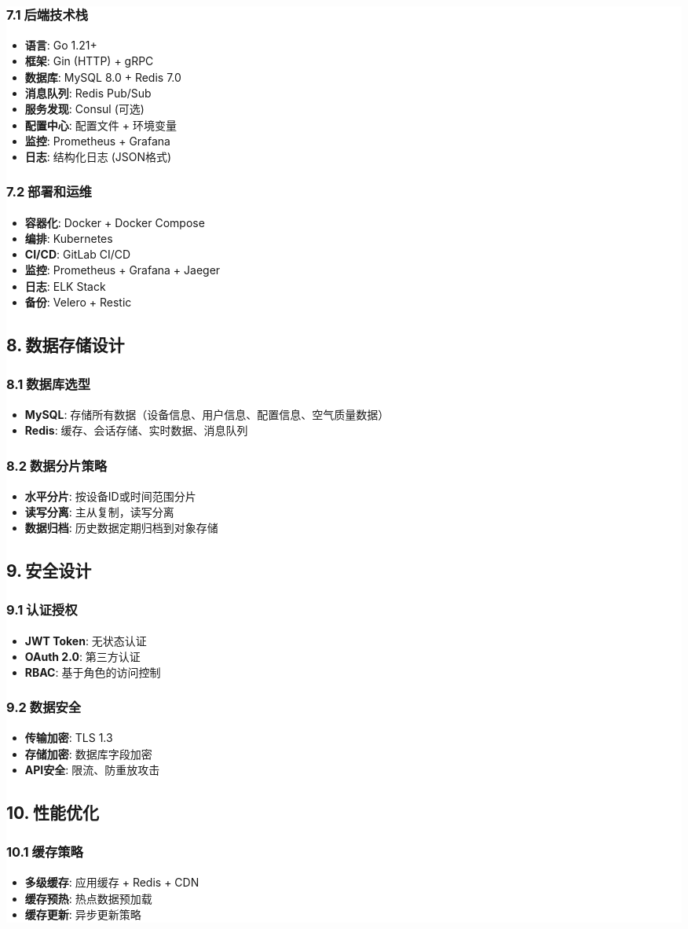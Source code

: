 ### 7.1 后端技术栈
- **语言**: Go 1.21+
- **框架**: Gin (HTTP) + gRPC
- **数据库**: MySQL 8.0 + Redis 7.0
- **消息队列**: Redis Pub/Sub
- **服务发现**: Consul (可选)
- **配置中心**: 配置文件 + 环境变量
- **监控**: Prometheus + Grafana
- **日志**: 结构化日志 (JSON格式)

### 7.2 部署和运维
- **容器化**: Docker + Docker Compose
- **编排**: Kubernetes
- **CI/CD**: GitLab CI/CD
- **监控**: Prometheus + Grafana + Jaeger
- **日志**: ELK Stack
- **备份**: Velero + Restic

## 8. 数据存储设计

### 8.1 数据库选型
- **MySQL**: 存储所有数据（设备信息、用户信息、配置信息、空气质量数据）
- **Redis**: 缓存、会话存储、实时数据、消息队列

### 8.2 数据分片策略
- **水平分片**: 按设备ID或时间范围分片
- **读写分离**: 主从复制，读写分离
- **数据归档**: 历史数据定期归档到对象存储

## 9. 安全设计

### 9.1 认证授权
- **JWT Token**: 无状态认证
- **OAuth 2.0**: 第三方认证
- **RBAC**: 基于角色的访问控制

### 9.2 数据安全
- **传输加密**: TLS 1.3
- **存储加密**: 数据库字段加密
- **API安全**: 限流、防重放攻击

## 10. 性能优化

### 10.1 缓存策略
- **多级缓存**: 应用缓存 + Redis + CDN
- **缓存预热**: 热点数据预加载
- **缓存更新**: 异步更新策略
